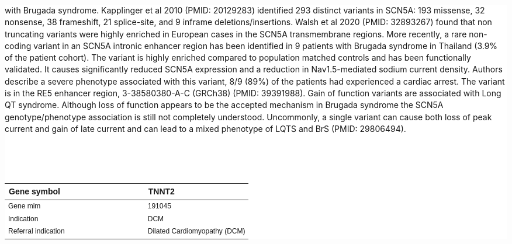 with Brugada syndrome. Kapplinger et al 2010 (PMID: 20129283) identified
293 distinct variants in SCN5A: 193 missense, 32 nonsense, 38
frameshift, 21 splice-site, and 9 inframe deletions/insertions. Walsh et
al 2020 (PMID: 32893267) found that non truncating variants were highly
enriched in European cases in the SCN5A transmembrane regions. More
recently, a rare non-coding variant in an SCN5A intronic enhancer region
has been identified in 9 patients with Brugada syndrome in Thailand
(3.9% of the patient cohort). The variant is highly enriched compared to
population matched controls and has been functionally validated. It
causes significantly reduced SCN5A expression and a reduction in
Nav1.5-mediated sodium current density. Authors describe a severe
phenotype associated with this variant, 8/9 (89%) of the patients had
experienced a cardiac arrest. The variant is in the RE5 enhancer region,
3-38580380-A-C (GRCh38) (PMID: 39391988). Gain of function variants are
associated with Long QT syndrome. Although loss of function appears to
be the accepted mechanism in Brugada syndrome the SCN5A
genotype/phenotype association is still not completely understood.
Uncommonly, a single variant can cause both loss of peak current and
gain of late current and can lead to a mixed phenotype of LQTS and BrS
(PMID: 29806494).
</td>
</tr>
</tbody>
</table>
<br>
<p style="page-break-before: always;">
 
</p>
<table class="table table-striped table-condensed" style="font-size: 12px; font-family: sans-serif; margin-left: auto; margin-right: auto;">
<thead>
<tr>
<th style="text-align:left;font-weight: bold;font-size: 14px;">
Gene symbol
</th>
<th style="text-align:left;font-weight: bold;font-size: 14px;">
TNNT2
</th>
</tr>
</thead>
<tbody>
<tr>
<td style="text-align:left;width: 6cm; ">
Gene mim
</td>
<td style="text-align:left;">
191045
</td>
</tr>
<tr>
<td style="text-align:left;width: 6cm; ">
Indication
</td>
<td style="text-align:left;">
DCM
</td>
</tr>
<tr>
<td style="text-align:left;width: 6cm; ">
Referral indication
</td>
<td style="text-align:left;">
Dilated Cardiomyopathy (DCM)
</td>